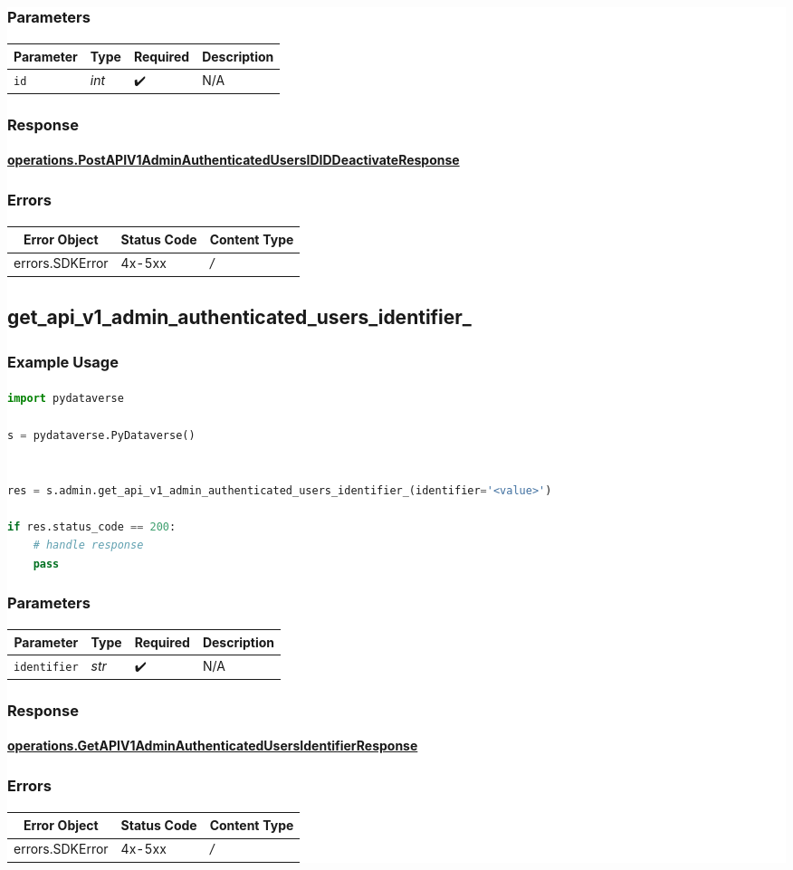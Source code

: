 ### Parameters

| Parameter          | Type               | Required           | Description        |
| ------------------ | ------------------ | ------------------ | ------------------ |
| `id`               | *int*              | :heavy_check_mark: | N/A                |


### Response

**[operations.PostAPIV1AdminAuthenticatedUsersIDIDDeactivateResponse](../../models/operations/postapiv1adminauthenticatedusersididdeactivateresponse.md)**
### Errors

| Error Object    | Status Code     | Content Type    |
| --------------- | --------------- | --------------- |
| errors.SDKError | 4x-5xx          | */*             |

## get_api_v1_admin_authenticated_users_identifier_

### Example Usage

```python
import pydataverse

s = pydataverse.PyDataverse()


res = s.admin.get_api_v1_admin_authenticated_users_identifier_(identifier='<value>')

if res.status_code == 200:
    # handle response
    pass
```

### Parameters

| Parameter          | Type               | Required           | Description        |
| ------------------ | ------------------ | ------------------ | ------------------ |
| `identifier`       | *str*              | :heavy_check_mark: | N/A                |


### Response

**[operations.GetAPIV1AdminAuthenticatedUsersIdentifierResponse](../../models/operations/getapiv1adminauthenticatedusersidentifierresponse.md)**
### Errors

| Error Object    | Status Code     | Content Type    |
| --------------- | --------------- | --------------- |
| errors.SDKError | 4x-5xx          | */*             |
